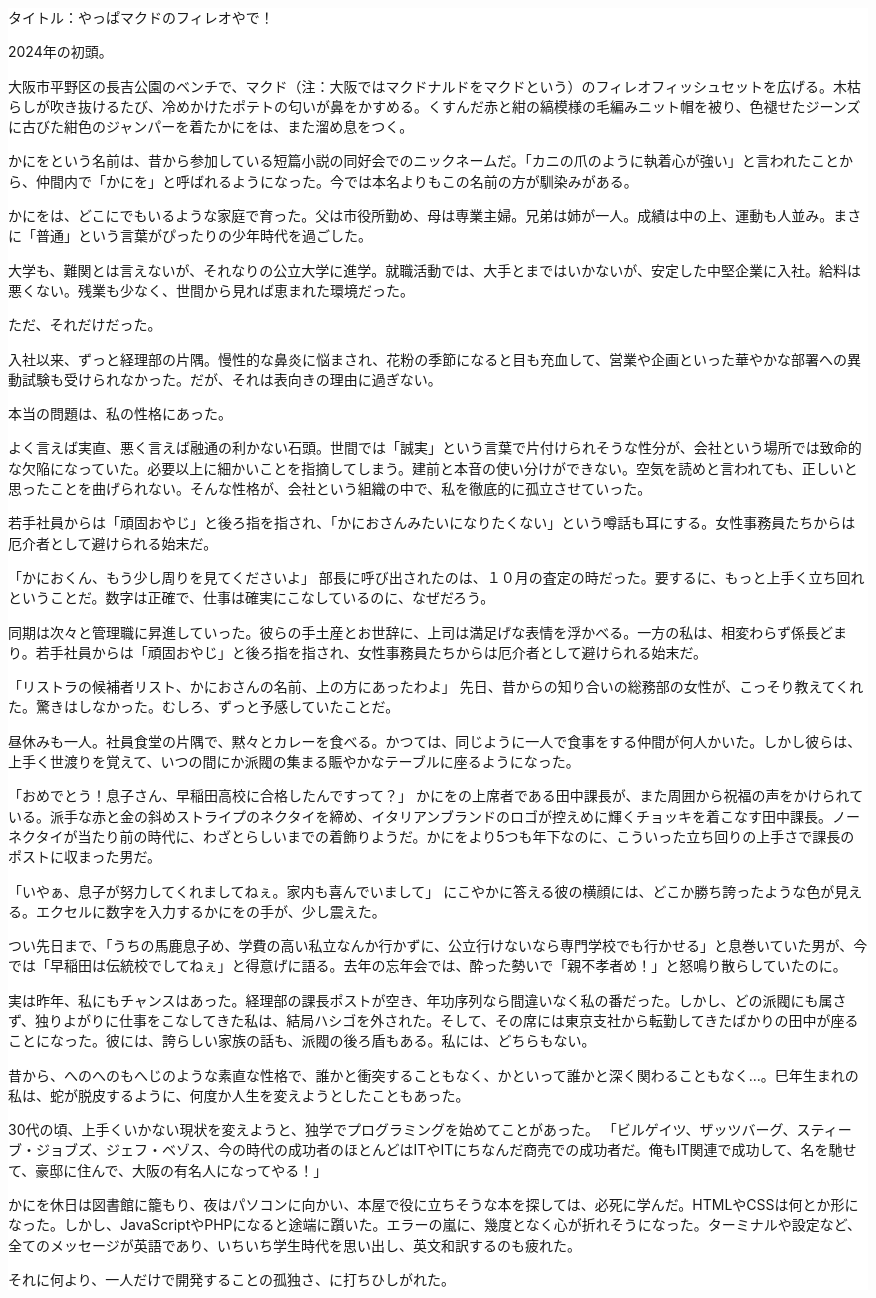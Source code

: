 タイトル：やっぱマクドのフィレオやで！

2024年の初頭。

大阪市平野区の長吉公園のベンチで、マクド（注：大阪ではマクドナルドをマクドという）のフィレオフィッシュセットを広げる。木枯らしが吹き抜けるたび、冷めかけたポテトの匂いが鼻をかすめる。くすんだ赤と紺の縞模様の毛編みニット帽を被り、色褪せたジーンズに古びた紺色のジャンパーを着たかにをは、また溜め息をつく。

かにをという名前は、昔から参加している短篇小説の同好会でのニックネームだ。「カニの爪のように執着心が強い」と言われたことから、仲間内で「かにを」と呼ばれるようになった。今では本名よりもこの名前の方が馴染みがある。

かにをは、どこにでもいるような家庭で育った。父は市役所勤め、母は専業主婦。兄弟は姉が一人。成績は中の上、運動も人並み。まさに「普通」という言葉がぴったりの少年時代を過ごした。

大学も、難関とは言えないが、それなりの公立大学に進学。就職活動では、大手とまではいかないが、安定した中堅企業に入社。給料は悪くない。残業も少なく、世間から見れば恵まれた環境だった。

ただ、それだけだった。

入社以来、ずっと経理部の片隅。慢性的な鼻炎に悩まされ、花粉の季節になると目も充血して、営業や企画といった華やかな部署への異動試験も受けられなかった。だが、それは表向きの理由に過ぎない。

本当の問題は、私の性格にあった。

よく言えば実直、悪く言えば融通の利かない石頭。世間では「誠実」という言葉で片付けられそうな性分が、会社という場所では致命的な欠陥になっていた。必要以上に細かいことを指摘してしまう。建前と本音の使い分けができない。空気を読めと言われても、正しいと思ったことを曲げられない。そんな性格が、会社という組織の中で、私を徹底的に孤立させていった。

若手社員からは「頑固おやじ」と後ろ指を指され、「かにおさんみたいになりたくない」という噂話も耳にする。女性事務員たちからは厄介者として避けられる始末だ。

「かにおくん、もう少し周りを見てくださいよ」
部長に呼び出されたのは、１０月の査定の時だった。要するに、もっと上手く立ち回れということだ。数字は正確で、仕事は確実にこなしているのに、なぜだろう。

同期は次々と管理職に昇進していった。彼らの手土産とお世辞に、上司は満足げな表情を浮かべる。一方の私は、相変わらず係長どまり。若手社員からは「頑固おやじ」と後ろ指を指され、女性事務員たちからは厄介者として避けられる始末だ。

「リストラの候補者リスト、かにおさんの名前、上の方にあったわよ」
先日、昔からの知り合いの総務部の女性が、こっそり教えてくれた。驚きはしなかった。むしろ、ずっと予感していたことだ。

昼休みも一人。社員食堂の片隅で、黙々とカレーを食べる。かつては、同じように一人で食事をする仲間が何人かいた。しかし彼らは、上手く世渡りを覚えて、いつの間にか派閥の集まる賑やかなテーブルに座るようになった。

「おめでとう！息子さん、早稲田高校に合格したんですって？」
かにをの上席者である田中課長が、また周囲から祝福の声をかけられている。派手な赤と金の斜めストライプのネクタイを締め、イタリアンブランドのロゴが控えめに輝くチョッキを着こなす田中課長。ノーネクタイが当たり前の時代に、わざとらしいまでの着飾りようだ。かにをより5つも年下なのに、こういった立ち回りの上手さで課長のポストに収まった男だ。

「いやぁ、息子が努力してくれましてねぇ。家内も喜んでいまして」
にこやかに答える彼の横顔には、どこか勝ち誇ったような色が見える。エクセルに数字を入力するかにをの手が、少し震えた。

つい先日まで、「うちの馬鹿息子め、学費の高い私立なんか行かずに、公立行けないなら専門学校でも行かせる」と息巻いていた男が、今では「早稲田は伝統校でしてねぇ」と得意げに語る。去年の忘年会では、酔った勢いで「親不孝者め！」と怒鳴り散らしていたのに。

実は昨年、私にもチャンスはあった。経理部の課長ポストが空き、年功序列なら間違いなく私の番だった。しかし、どの派閥にも属さず、独りよがりに仕事をこなしてきた私は、結局ハシゴを外された。そして、その席には東京支社から転勤してきたばかりの田中が座ることになった。彼には、誇らしい家族の話も、派閥の後ろ盾もある。私には、どちらもない。

昔から、へのへのもへじのような素直な性格で、誰かと衝突することもなく、かといって誰かと深く関わることもなく...。巳年生まれの私は、蛇が脱皮するように、何度か人生を変えようとしたこともあった。

30代の頃、上手くいかない現状を変えようと、独学でプログラミングを始めてことがあった。
「ビルゲイツ、ザッツバーグ、スティーブ・ジョブズ、ジェフ・ベゾス、今の時代の成功者のほとんどはITやITにちなんだ商売での成功者だ。俺もIT関連で成功して、名を馳せて、豪邸に住んで、大阪の有名人になってやる！」

かにを休日は図書館に籠もり、夜はパソコンに向かい、本屋で役に立ちそうな本を探しては、必死に学んだ。HTMLやCSSは何とか形になった。しかし、JavaScriptやPHPになると途端に躓いた。エラーの嵐に、幾度となく心が折れそうになった。ターミナルや設定など、全てのメッセージが英語であり、いちいち学生時代を思い出し、英文和訳するのも疲れた。

それに何より、一人だけで開発することの孤独さ、に打ちひしがれた。
